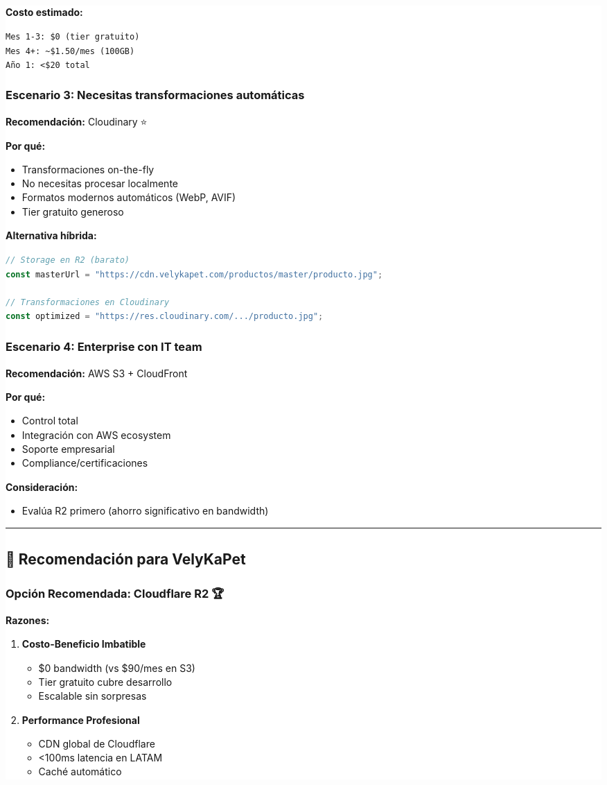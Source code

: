 **Costo estimado:**
```
Mes 1-3: $0 (tier gratuito)
Mes 4+: ~$1.50/mes (100GB)
Año 1: <$20 total
```

### Escenario 3: Necesitas transformaciones automáticas

**Recomendación:** Cloudinary ⭐

**Por qué:**
- Transformaciones on-the-fly
- No necesitas procesar localmente
- Formatos modernos automáticos (WebP, AVIF)
- Tier gratuito generoso

**Alternativa híbrida:**
```javascript
// Storage en R2 (barato)
const masterUrl = "https://cdn.velykapet.com/productos/master/producto.jpg";

// Transformaciones en Cloudinary
const optimized = "https://res.cloudinary.com/.../producto.jpg";
```

### Escenario 4: Enterprise con IT team

**Recomendación:** AWS S3 + CloudFront

**Por qué:**
- Control total
- Integración con AWS ecosystem
- Soporte empresarial
- Compliance/certificaciones

**Consideración:**
- Evalúa R2 primero (ahorro significativo en bandwidth)

---

## 🎯 Recomendación para VelyKaPet

### Opción Recomendada: **Cloudflare R2** 🏆

**Razones:**

1. **Costo-Beneficio Imbatible**
   - $0 bandwidth (vs $90/mes en S3)
   - Tier gratuito cubre desarrollo
   - Escalable sin sorpresas

2. **Performance Profesional**
   - CDN global de Cloudflare
   - <100ms latencia en LATAM
   - Caché automático
